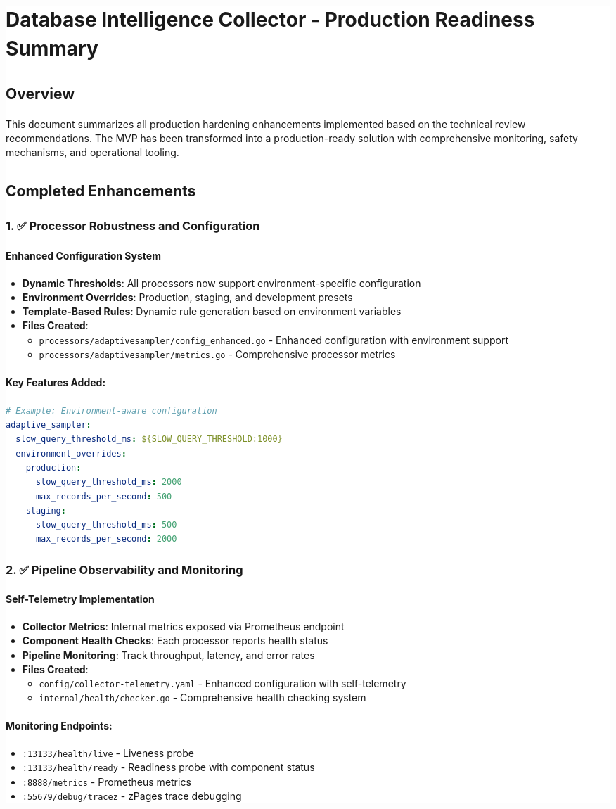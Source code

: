 # Database Intelligence Collector - Production Readiness Summary

## Overview

This document summarizes all production hardening enhancements implemented based on the technical review recommendations. The MVP has been transformed into a production-ready solution with comprehensive monitoring, safety mechanisms, and operational tooling.

## Completed Enhancements

### 1. ✅ Processor Robustness and Configuration

#### Enhanced Configuration System
- **Dynamic Thresholds**: All processors now support environment-specific configuration
- **Environment Overrides**: Production, staging, and development presets
- **Template-Based Rules**: Dynamic rule generation based on environment variables
- **Files Created**:
  - `processors/adaptivesampler/config_enhanced.go` - Enhanced configuration with environment support
  - `processors/adaptivesampler/metrics.go` - Comprehensive processor metrics

#### Key Features Added:
```yaml
# Example: Environment-aware configuration
adaptive_sampler:
  slow_query_threshold_ms: ${SLOW_QUERY_THRESHOLD:1000}
  environment_overrides:
    production:
      slow_query_threshold_ms: 2000
      max_records_per_second: 500
    staging:
      slow_query_threshold_ms: 500
      max_records_per_second: 2000
```

### 2. ✅ Pipeline Observability and Monitoring

#### Self-Telemetry Implementation
- **Collector Metrics**: Internal metrics exposed via Prometheus endpoint
- **Component Health Checks**: Each processor reports health status
- **Pipeline Monitoring**: Track throughput, latency, and error rates
- **Files Created**:
  - `config/collector-telemetry.yaml` - Enhanced configuration with self-telemetry
  - `internal/health/checker.go` - Comprehensive health checking system

#### Monitoring Endpoints:
- `:13133/health/live` - Liveness probe
- `:13133/health/ready` - Readiness probe with component status
- `:8888/metrics` - Prometheus metrics
- `:55679/debug/tracez` - zPages trace debugging
